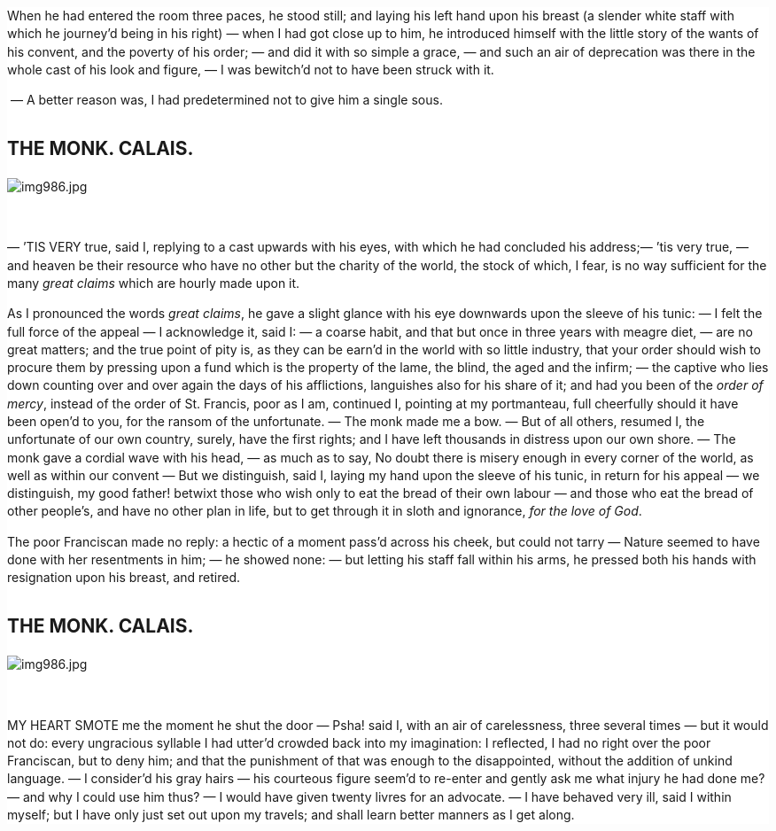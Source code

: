 When he had entered the room three paces, he stood still; and laying his left hand upon his breast \(a slender white staff with which he journey’d being in his right\) — when I had got close up to him, he introduced himself with the little story of the wants of his convent, and the poverty of his order; — and did it with so simple a grace, — and such an air of deprecation was there in the whole cast of his look and figure, — I was bewitch’d not to have been struck with it.

 — A better reason was, I had predetermined not to give him a single sous.



## **THE MONK. CALAIS.**

![img986.jpg](images/000074.jpg)

 

— ’TIS VERY true, said I, replying to a cast upwards with his eyes, with which he had concluded his address;— ’tis very true, — and heaven be their resource who have no other but the charity of the world, the stock of which, I fear, is no way sufficient for the many *great claims* which are hourly made upon it.

As I pronounced the words *great claims*, he gave a slight glance with his eye downwards upon the sleeve of his tunic: — I felt the full force of the appeal — I acknowledge it, said I: — a coarse habit, and that but once in three years with meagre diet, — are no great matters; and the true point of pity is, as they can be earn’d in the world with so little industry, that your order should wish to procure them by pressing upon a fund which is the property of the lame, the blind, the aged and the infirm; — the captive who lies down counting over and over again the days of his afflictions, languishes also for his share of it; and had you been of the *order of mercy*, instead of the order of St. Francis, poor as I am, continued I, pointing at my portmanteau, full cheerfully should it have been open’d to you, for the ransom of the unfortunate. — The monk made me a bow. — But of all others, resumed I, the unfortunate of our own country, surely, have the first rights; and I have left thousands in distress upon our own shore. — The monk gave a cordial wave with his head, — as much as to say, No doubt there is misery enough in every corner of the world, as well as within our convent — But we distinguish, said I, laying my hand upon the sleeve of his tunic, in return for his appeal — we distinguish, my good father\! betwixt those who wish only to eat the bread of their own labour — and those who eat the bread of other people’s, and have no other plan in life, but to get through it in sloth and ignorance, *for the love of God*.

The poor Franciscan made no reply: a hectic of a moment pass’d across his cheek, but could not tarry — Nature seemed to have done with her resentments in him; — he showed none: — but letting his staff fall within his arms, he pressed both his hands with resignation upon his breast, and retired.



## **THE MONK. CALAIS.**

![img986.jpg](images/000074.jpg)

 

MY HEART SMOTE me the moment he shut the door — Psha\! said I, with an air of carelessness, three several times — but it would not do: every ungracious syllable I had utter’d crowded back into my imagination: I reflected, I had no right over the poor Franciscan, but to deny him; and that the punishment of that was enough to the disappointed, without the addition of unkind language. — I consider’d his gray hairs — his courteous figure seem’d to re-enter and gently ask me what injury he had done me? — and why I could use him thus? — I would have given twenty livres for an advocate. — I have behaved very ill, said I within myself; but I have only just set out upon my travels; and shall learn better manners as I get along.
